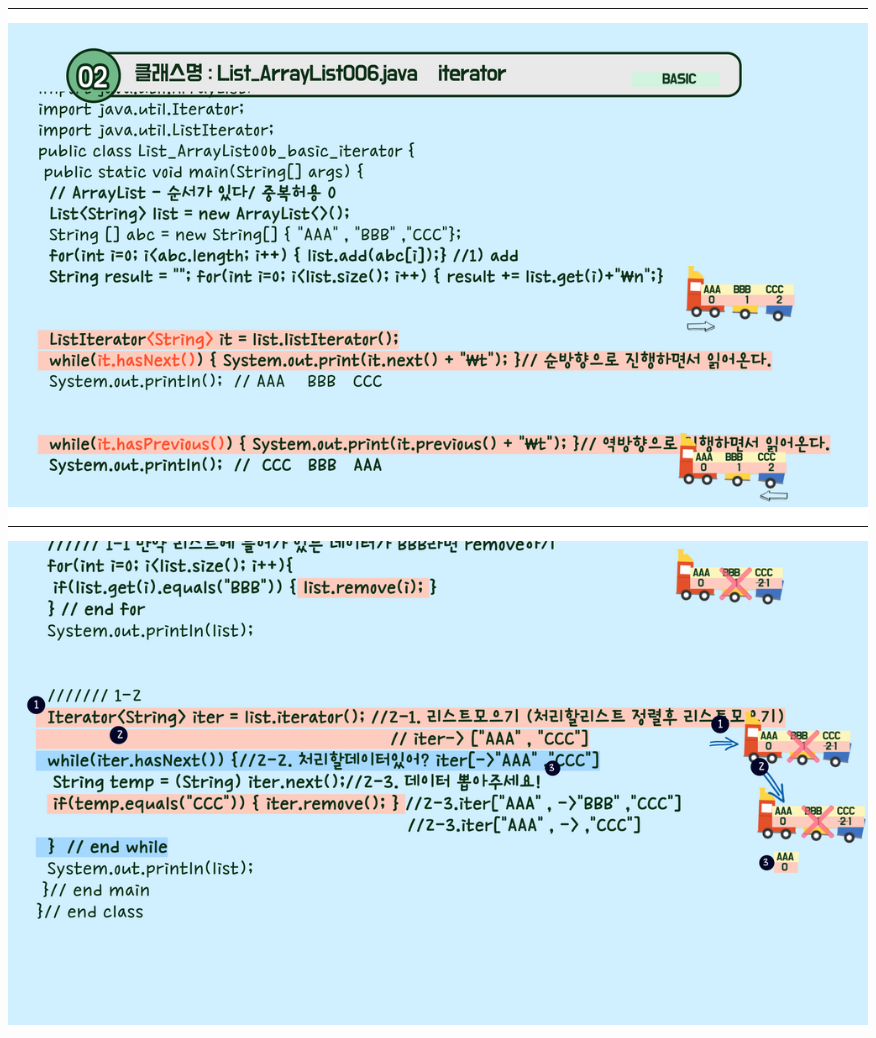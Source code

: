 

---

<img src="./chapter13-1/052.png" alt="collection Framework 052" width="100%" />



---

<img src="./chapter13-1/053.png" alt="collection Framework 053" width="100%" />
